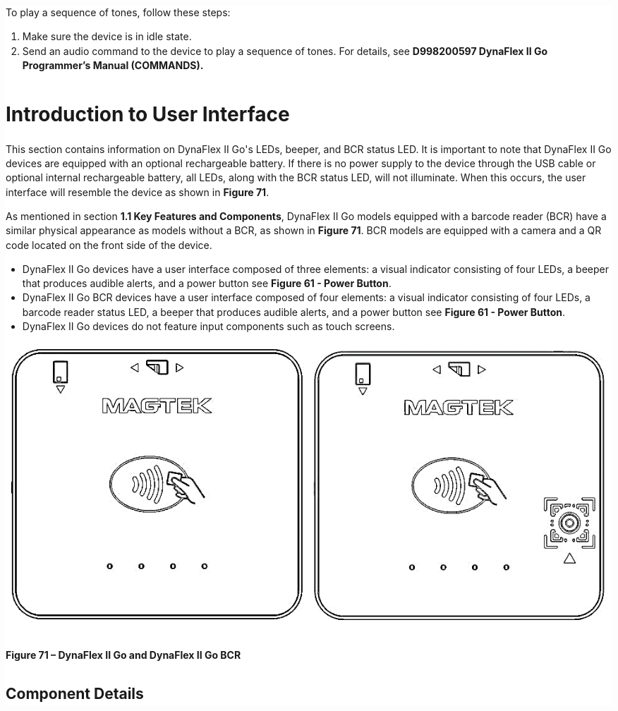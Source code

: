 To play a sequence of tones, follow these steps:

1.  Make sure the device is in idle state.
2.  Send an audio command to the device to play a sequence of tones. For details, see **D998200597 DynaFlex II Go Programmer’s Manual (COMMANDS).**

# Introduction to User Interface

This section contains information on DynaFlex II Go's LEDs, beeper, and BCR status LED. It is important to note that DynaFlex II Go devices are equipped with an optional rechargeable battery. If there is no power supply to the device through the USB cable or optional internal rechargeable battery, all LEDs, along with the BCR status LED, will not illuminate. When this occurs, the user interface will resemble the device as shown in **Figure 71**.

As mentioned in section **1.1 Key Features and Components**, DynaFlex II Go models equipped with a barcode reader (BCR) have a similar physical appearance as models without a BCR, as shown in **Figure 71**. BCR models are equipped with a camera and a QR code located on the front side of the device.

-   DynaFlex II Go devices have a user interface composed of three elements: a visual indicator consisting of four LEDs, a beeper that produces audible alerts, and a power button see **Figure 61 - Power Button**.
-   DynaFlex II Go BCR devices have a user interface composed of four elements: a visual indicator consisting of four LEDs, a barcode reader status LED, a beeper that produces audible alerts, and a power button see **Figure 61 - Power Button**.
-   DynaFlex II Go devices do not feature input components such as touch screens.

![A close-up of a device Description automatically generated](<DynaFlex II Go Images/b775d6c4e82bce75a0caa119b31b6ddf.png>)

**Figure 71 – DynaFlex II Go and DynaFlex II Go BCR**

## Component Details
